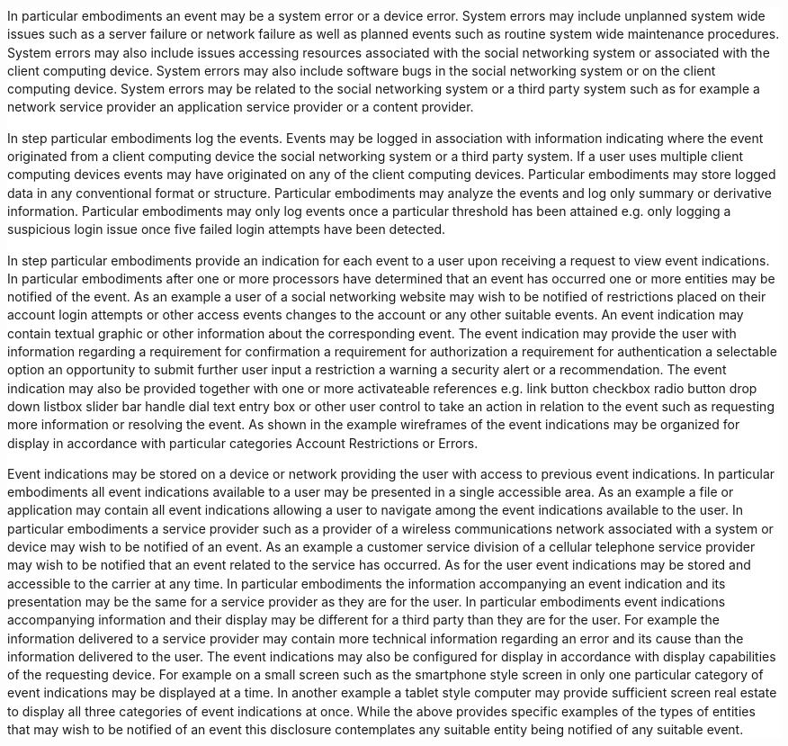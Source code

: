 In particular embodiments an event may be a system error or a device error. System errors may include unplanned system wide issues such as a server failure or network failure as well as planned events such as routine system wide maintenance procedures. System errors may also include issues accessing resources associated with the social networking system or associated with the client computing device. System errors may also include software bugs in the social networking system or on the client computing device. System errors may be related to the social networking system or a third party system such as for example a network service provider an application service provider or a content provider.

In step particular embodiments log the events. Events may be logged in association with information indicating where the event originated from a client computing device the social networking system or a third party system. If a user uses multiple client computing devices events may have originated on any of the client computing devices. Particular embodiments may store logged data in any conventional format or structure. Particular embodiments may analyze the events and log only summary or derivative information. Particular embodiments may only log events once a particular threshold has been attained e.g. only logging a suspicious login issue once five failed login attempts have been detected.

In step particular embodiments provide an indication for each event to a user upon receiving a request to view event indications. In particular embodiments after one or more processors have determined that an event has occurred one or more entities may be notified of the event. As an example a user of a social networking website may wish to be notified of restrictions placed on their account login attempts or other access events changes to the account or any other suitable events. An event indication may contain textual graphic or other information about the corresponding event. The event indication may provide the user with information regarding a requirement for confirmation a requirement for authorization a requirement for authentication a selectable option an opportunity to submit further user input a restriction a warning a security alert or a recommendation. The event indication may also be provided together with one or more activateable references e.g. link button checkbox radio button drop down listbox slider bar handle dial text entry box or other user control to take an action in relation to the event such as requesting more information or resolving the event. As shown in the example wireframes of the event indications may be organized for display in accordance with particular categories Account Restrictions or Errors.

Event indications may be stored on a device or network providing the user with access to previous event indications. In particular embodiments all event indications available to a user may be presented in a single accessible area. As an example a file or application may contain all event indications allowing a user to navigate among the event indications available to the user. In particular embodiments a service provider such as a provider of a wireless communications network associated with a system or device may wish to be notified of an event. As an example a customer service division of a cellular telephone service provider may wish to be notified that an event related to the service has occurred. As for the user event indications may be stored and accessible to the carrier at any time. In particular embodiments the information accompanying an event indication and its presentation may be the same for a service provider as they are for the user. In particular embodiments event indications accompanying information and their display may be different for a third party than they are for the user. For example the information delivered to a service provider may contain more technical information regarding an error and its cause than the information delivered to the user. The event indications may also be configured for display in accordance with display capabilities of the requesting device. For example on a small screen such as the smartphone style screen in only one particular category of event indications may be displayed at a time. In another example a tablet style computer may provide sufficient screen real estate to display all three categories of event indications at once. While the above provides specific examples of the types of entities that may wish to be notified of an event this disclosure contemplates any suitable entity being notified of any suitable event.
